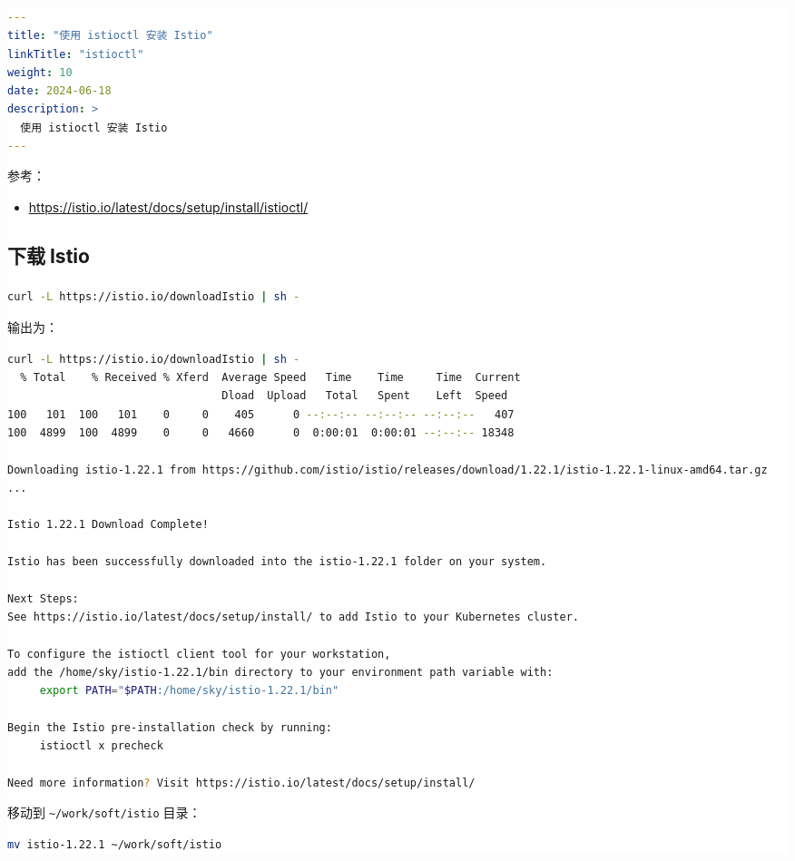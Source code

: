 ```yaml
---
title: "使用 istioctl 安装 Istio"
linkTitle: "istioctl"
weight: 10
date: 2024-06-18
description: >
  使用 istioctl 安装 Istio
---
```



参考：

- https://istio.io/latest/docs/setup/install/istioctl/

## 下载 Istio


```bash
curl -L https://istio.io/downloadIstio | sh -
```

输出为：

```bash
curl -L https://istio.io/downloadIstio | sh -
  % Total    % Received % Xferd  Average Speed   Time    Time     Time  Current
                                 Dload  Upload   Total   Spent    Left  Speed
100   101  100   101    0     0    405      0 --:--:-- --:--:-- --:--:--   407
100  4899  100  4899    0     0   4660      0  0:00:01  0:00:01 --:--:-- 18348

Downloading istio-1.22.1 from https://github.com/istio/istio/releases/download/1.22.1/istio-1.22.1-linux-amd64.tar.gz ...

Istio 1.22.1 Download Complete!

Istio has been successfully downloaded into the istio-1.22.1 folder on your system.

Next Steps:
See https://istio.io/latest/docs/setup/install/ to add Istio to your Kubernetes cluster.

To configure the istioctl client tool for your workstation,
add the /home/sky/istio-1.22.1/bin directory to your environment path variable with:
	 export PATH="$PATH:/home/sky/istio-1.22.1/bin"

Begin the Istio pre-installation check by running:
	 istioctl x precheck 

Need more information? Visit https://istio.io/latest/docs/setup/install/
```

移动到 `~/work/soft/istio` 目录：

```bash
mv istio-1.22.1 ~/work/soft/istio
```
